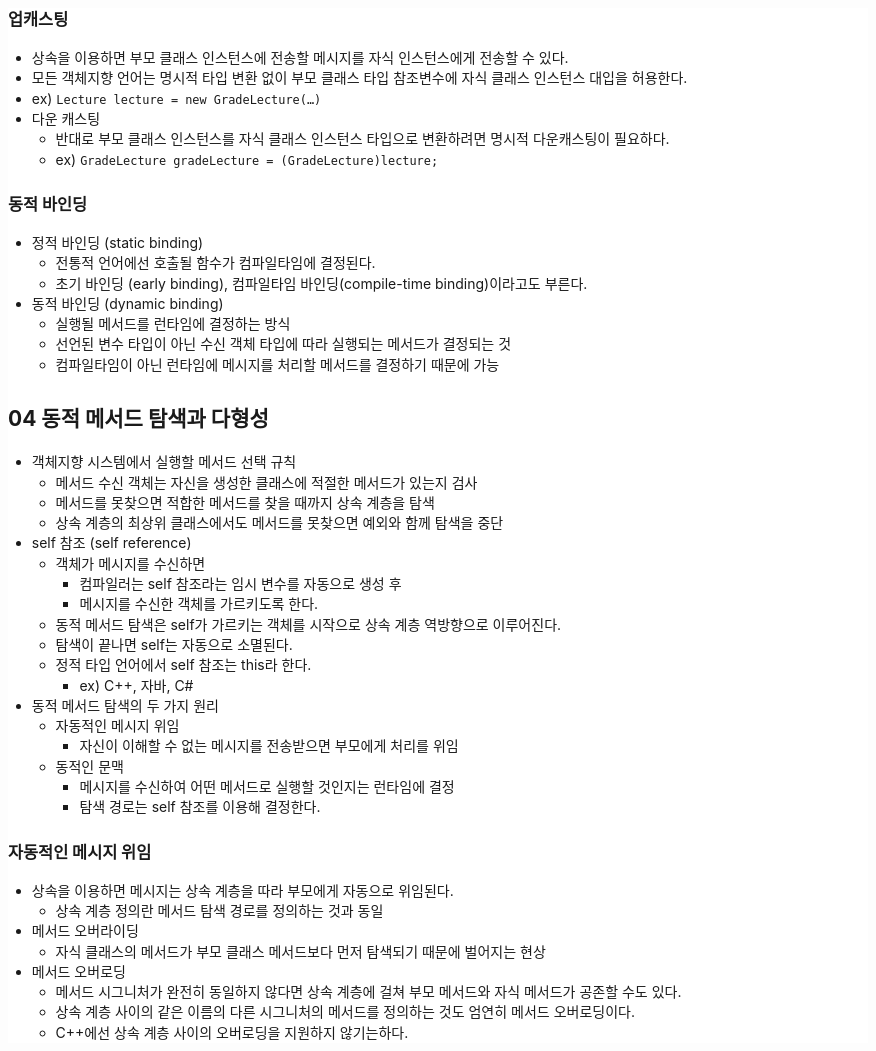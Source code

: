 ### 업캐스팅

- 상속을 이용하면 부모 클래스 인스턴스에 전송할 메시지를 자식 인스턴스에게 전송할 수 있다.
- 모든 객체지향 언어는 명시적 타입 변환 없이 부모 클래스 타입 참조변수에 자식 클래스 인스턴스 대입을 허용한다.
- ex) `Lecture lecture = new GradeLecture(…)`
- 다운 캐스팅
  - 반대로 부모 클래스 인스턴스를 자식 클래스 인스턴스 타입으로 변환하려면 명시적 다운캐스팅이 필요하다.
  - ex) `GradeLecture gradeLecture = (GradeLecture)lecture;`

### 동적 바인딩

- 정적 바인딩 (static binding)
  - 전통적 언어에선 호출될 함수가 컴파일타임에 결정된다.
  - 초기 바인딩 (early binding), 컴파일타임 바인딩(compile-time binding)이라고도 부른다.
- 동적 바인딩 (dynamic binding)
  - 실행될 메서드를 런타임에 결정하는 방식
  - 선언된 변수 타입이 아닌 수신 객체 타입에 따라 실행되는 메서드가 결정되는 것
  - 컴파일타임이 아닌 런타임에 메시지를 처리할 메서드를 결정하기 때문에 가능

## 04 동적 메서드 탐색과 다형성

- 객체지향 시스템에서 실행할 메서드 선택 규칙
  - 메서드 수신 객체는 자신을 생성한 클래스에 적절한 메서드가 있는지 검사
  - 메서드를 못찾으면 적합한 메서드를 찾을 때까지 상속 계층을 탐색
  - 상속 계층의 최상위 클래스에서도 메서드를 못찾으면 예외와 함께 탐색을 중단
- self 참조 (self reference)
  - 객체가 메시지를 수신하면
    - 컴파일러는 self 참조라는 임시 변수를 자동으로 생성 후
    - 메시지를 수신한 객체를 가르키도록 한다.
  - 동적 메서드 탐색은 self가 가르키는 객체를 시작으로 상속 계층 역방향으로 이루어진다.
  - 탐색이 끝나면 self는 자동으로 소멸된다.
  - 정적 타입 언어에서 self 참조는 this라 한다.
    - ex) C++, 자바, C#
- 동적 메서드 탐색의 두 가지 원리
  - 자동적인 메시지 위임
    - 자신이 이해할 수 없는 메시지를 전송받으면 부모에게 처리를 위임
  - 동적인 문맥
    - 메시지를 수신하여 어떤 메서드로 실행할 것인지는 런타임에 결정
    - 탐색 경로는 self 참조를 이용해 결정한다.

### 자동적인 메시지 위임

- 상속을 이용하면 메시지는 상속 계층을 따라 부모에게 자동으로 위임된다.
  - 상속 계층 정의란 메서드 탐색 경로를 정의하는 것과 동일
- 메서드 오버라이딩
  - 자식 클래스의 메서드가 부모 클래스 메서드보다 먼저 탐색되기 때문에 벌어지는 현상
- 메서드 오버로딩
  - 메서드 시그니처가 완전히 동일하지 않다면 상속 계층에 걸쳐 부모 메서드와 자식 메서드가 공존할 수도 있다.
  - 상속 계층 사이의 같은 이름의 다른 시그니처의 메서드를 정의하는 것도 엄연히 메서드 오버로딩이다.
  - C++에선 상속 계층 사이의 오버로딩을 지원하지 않기는하다.
